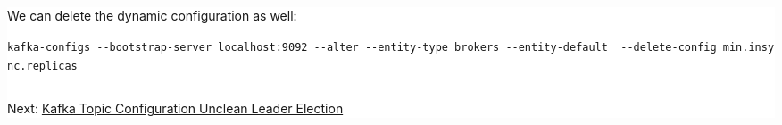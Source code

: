 We can delete the dynamic configuration as well:

```
kafka-configs --bootstrap-server localhost:9092 --alter --entity-type brokers --entity-default  --delete-config min.insync.replicas
```

---
Next: [Kafka Topic Configuration Unclean Leader Election](https://github.com/AbdoMusk/Apache-Kafka/blob/main/5-%20Kafka%20Advanced%20Concepts/1-%20Kafka%20Topics%20Advanced/5-%20Kafka%20Topic%20Configuration%20Unclean%20Leader%20Election.md)